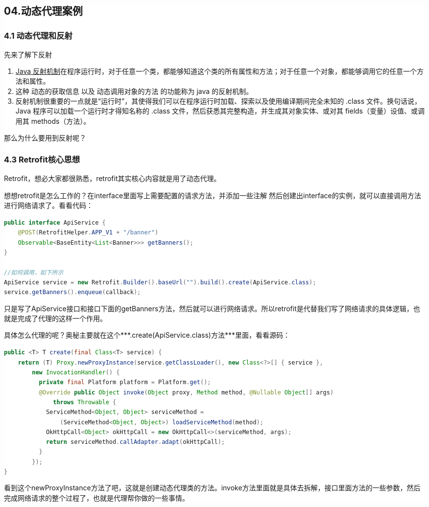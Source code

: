 
## 04.动态代理案例
### 4.1 动态代理和反射

先来了解下反射

1. [Java 反射机制](https://yccoding.com/zh/java/advanced/4.1%E5%8F%8D%E5%B0%84%E6%80%A7%E8%83%BD%E6%8E%A2%E7%B4%A2%E5%92%8C%E4%BC%98%E5%8C%96.html)在程序运行时，对于任意一个类，都能够知道这个类的所有属性和方法；对于任意一个对象，都能够调用它的任意一个方法和属性。
2. 这种 动态的获取信息 以及 动态调用对象的方法 的功能称为 java 的反射机制。
3. 反射机制很重要的一点就是“运行时”，其使得我们可以在程序运行时加载、探索以及使用编译期间完全未知的 .class 文件。换句话说，Java 程序可以加载一个运行时才得知名称的 .class 文件，然后获悉其完整构造，并生成其对象实体、或对其 fields（变量）设值、或调用其 methods（方法）。

那么为什么要用到反射呢？



### 4.3 Retrofit核心思想
Retrofit，想必大家都很熟悉，retrofit其实核心内容就是用了动态代理。

想想retrofit是怎么工作的？在interface里面写上需要配置的请求方法，并添加一些注解 然后创建出interface的实例，就可以直接调用方法进行网络请求了。看看代码：

```java
public interface ApiService {
    @POST(RetrofitHelper.APP_V1 + "/banner")
    Observable<BaseEntity<List<Banner>>> getBanners();
}

//如何调用，如下所示
ApiService service = new Retrofit.Builder().baseUrl("").build().create(ApiService.class);
service.getBanners().enqueue(callback);
```

只是写了ApiService接口和接口下面的getBanners方法，然后就可以进行网络请求。所以retrofit是代替我们写了网络请求的具体逻辑，也就是完成了代理的这样一个作用。

具体怎么代理的呢？奥秘主要就在这个***.create(ApiService.class)方法***里面，看看源码：

```java
public <T> T create(final Class<T> service) {
    return (T) Proxy.newProxyInstance(service.getClassLoader(), new Class<?>[] { service },
        new InvocationHandler() {
          private final Platform platform = Platform.get();
          @Override public Object invoke(Object proxy, Method method, @Nullable Object[] args)
              throws Throwable {
            ServiceMethod<Object, Object> serviceMethod =
                (ServiceMethod<Object, Object>) loadServiceMethod(method);
            OkHttpCall<Object> okHttpCall = new OkHttpCall<>(serviceMethod, args);
            return serviceMethod.callAdapter.adapt(okHttpCall);
          }
        });
}
```

看到这个newProxyInstance方法了吧，这就是创建动态代理类的方法。invoke方法里面就是具体去拆解，接口里面方法的一些参数，然后完成网络请求的整个过程了，也就是代理帮你做的一些事情。

